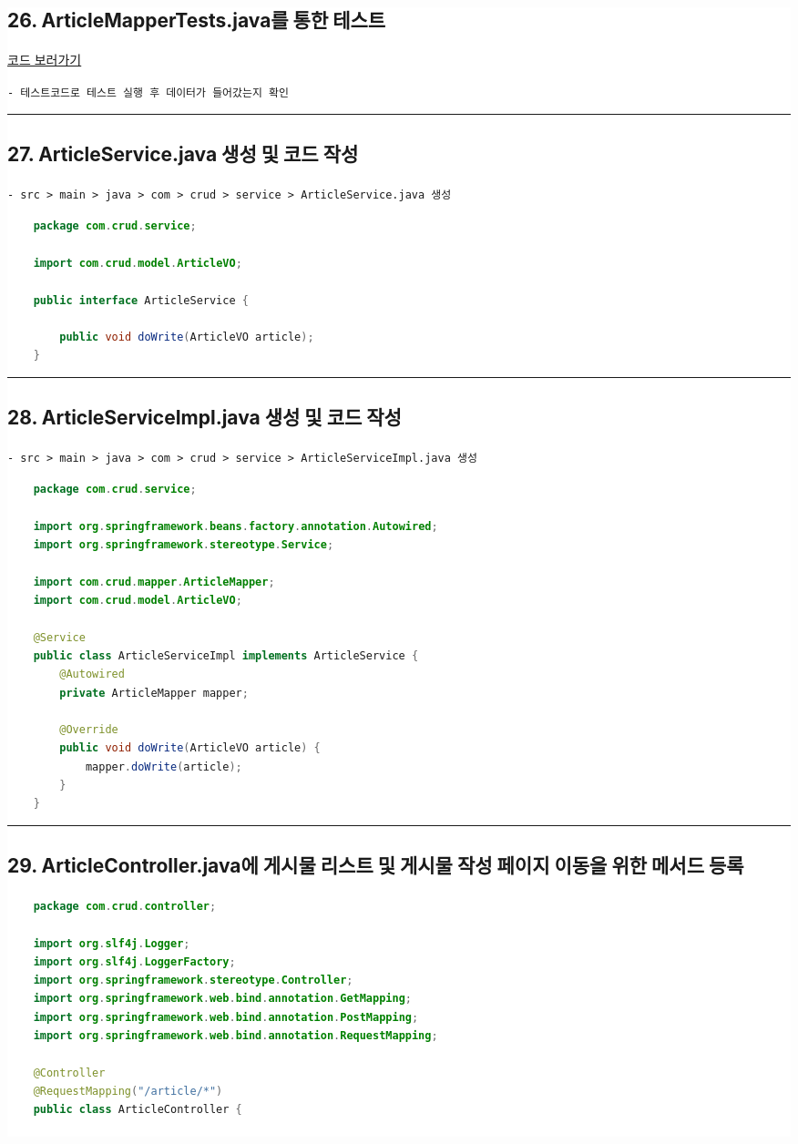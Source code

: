 ## 26. ArticleMapperTests.java를 통한 테스트
[코드 보러가기](markdown_list/ArticleMapperTests.java_create.md)

	- 테스트코드로 테스트 실행 후 데이터가 들어갔는지 확인

---

## 27. ArticleService.java 생성 및 코드 작성
	- src > main > java > com > crud > service > ArticleService.java 생성
```java
	package com.crud.service;
	
	import com.crud.model.ArticleVO;
	
	public interface ArticleService {

		public void doWrite(ArticleVO article);
	}
```
	
---

## 28. ArticleServiceImpl.java 생성 및 코드 작성
	- src > main > java > com > crud > service > ArticleServiceImpl.java 생성
```java
	package com.crud.service;

	import org.springframework.beans.factory.annotation.Autowired;
	import org.springframework.stereotype.Service;
	
	import com.crud.mapper.ArticleMapper;
	import com.crud.model.ArticleVO;
	
	@Service
	public class ArticleServiceImpl implements ArticleService {
		@Autowired
		private ArticleMapper mapper;
		
		@Override
		public void doWrite(ArticleVO article) {
			mapper.doWrite(article);
		}
	}
```

---

## 29. ArticleController.java에 게시물 리스트 및 게시물 작성 페이지 이동을 위한 메서드 등록
```java
	package com.crud.controller;

	import org.slf4j.Logger;
	import org.slf4j.LoggerFactory;
	import org.springframework.stereotype.Controller;
	import org.springframework.web.bind.annotation.GetMapping;
	import org.springframework.web.bind.annotation.PostMapping;
	import org.springframework.web.bind.annotation.RequestMapping;
	
	@Controller
	@RequestMapping("/article/*")
	public class ArticleController {
	
```